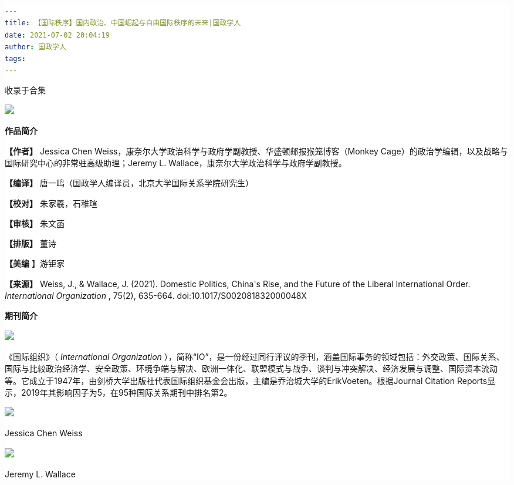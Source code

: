 ```yaml
---
title: 【国际秩序】国内政治、中国崛起与自由国际秩序的未来|国政学人
date: 2021-07-02 20:04:19
author: 国政学人
tags: 
---
```



收录于合集

![](/images/1004/2.jpeg)

  

**作品简介**

 **【作者】** Jessica Chen Weiss，康奈尔大学政治科学与政府学副教授、华盛顿邮报猴笼博客（Monkey
Cage）的政治学编辑，以及战略与国际研究中心的非常驻高级助理；Jeremy L. Wallace，康奈尔大学政治科学与政府学副教授。

 **【编译】** 唐一鸣（国政学人编译员，北京大学国际关系学院研究生）

 **【校对】** 朱家羲，石稚瑄

 **【审核】** 朱文菡

 **【排版】** 董诗

 **【美编** 】游钜家

 **【来源】** Weiss, J., & Wallace, J. (2021). Domestic Politics, China's Rise,
and the Future of the Liberal International Order. _International
Organization_ , 75(2), 635-664. doi:10.1017/S002081832000048X

  

 **期刊简介**

  

<img src='/images/1004/3.png' width='100%' />

  

《国际组织》（ _International Organization_
），简称“IO”，是一份经过同行评议的季刊，涵盖国际事务的领域包括：外交政策、国际关系、国际与比较政治经济学、安全政策、环境争端与解决、欧洲一体化、联盟模式与战争、谈判与冲突解决、经济发展与调整、国际资本流动等。它成立于1947年，由剑桥大学出版社代表国际组织基金会出版，主编是乔治城大学的ErikVoeten。根据Journal
Citation Reports显示，2019年其影响因子为5，在95种国际关系期刊中排名第2。

  

<img src='/images/1004/4.png' width='100%' />

Jessica Chen Weiss

<img src='/images/1004/5.png' width='100%' />

Jeremy L. Wallace

  
